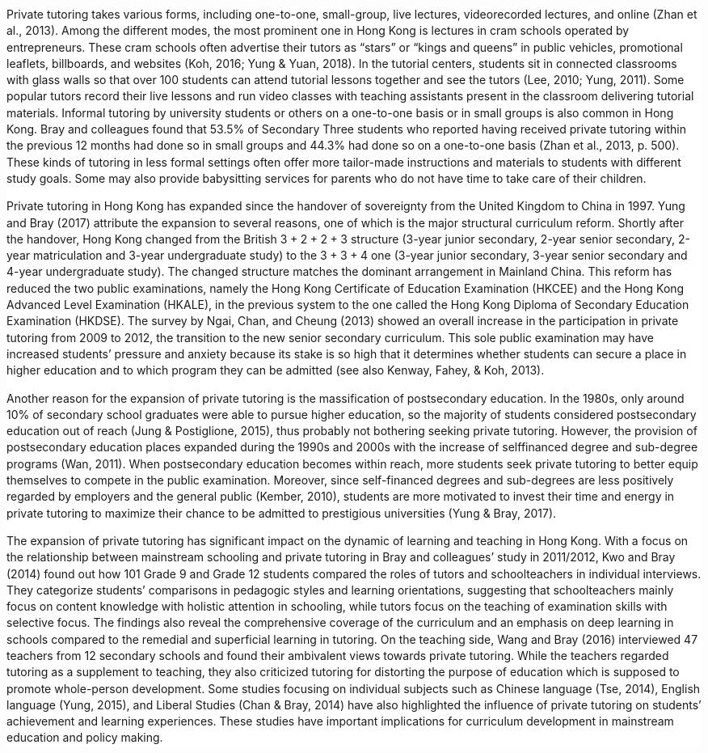 Private tutoring takes various forms, including one-to-one, small-group, live lectures, videorecorded lectures, and online (Zhan et al., 2013). Among the different modes, the most prominent one in Hong Kong is lectures in cram schools operated by entrepreneurs. These cram schools often advertise their tutors as “stars” or “kings and queens” in public vehicles, promotional leaflets, billboards, and websites (Koh, 2016; Yung & Yuan, 2018). In the tutorial centers, students sit in connected classrooms with glass walls so that over 100 students can attend tutorial lessons together and see the tutors (Lee, 2010; Yung, 2011). Some popular tutors record their live lessons and run video classes with teaching assistants present in the classroom delivering tutorial materials. Informal tutoring by university students or others on a one-to-one basis or in small groups is also common in Hong Kong. Bray and colleagues found that $5 3 . 5 \%$ of Secondary Three students who reported having received private tutoring within the previous 12 months had done so in small groups and $4 4 . 3 \%$ had done so on a one-to-one basis (Zhan et al., 2013, p. 500). These kinds of tutoring in less formal settings often offer more tailor-made instructions and materials to students with different study goals. Some may also provide babysitting services for parents who do not have time to take care of their children.

Private tutoring in Hong Kong has expanded since the handover of sovereignty from the United Kingdom to China in 1997. Yung and Bray (2017) attribute the expansion to several reasons, one of which is the major structural curriculum reform. Shortly after the handover, Hong Kong changed from the British $3 + 2 + 2 + 3$ structure (3-year junior secondary, 2-year senior secondary, 2-year matriculation and 3-year undergraduate study) to the $3 + 3 + 4$ one (3-year junior secondary, 3-year senior secondary and 4-year undergraduate study). The changed structure matches the dominant arrangement in Mainland China. This reform has reduced the two public examinations, namely the Hong Kong Certificate of Education Examination (HKCEE) and the Hong Kong Advanced Level Examination (HKALE), in the previous system to the one called the Hong Kong Diploma of Secondary Education Examination (HKDSE). The survey by Ngai, Chan, and Cheung (2013) showed an overall increase in the participation in private tutoring from 2009 to 2012, the transition to the new senior secondary curriculum. This sole public examination may have increased students’ pressure and anxiety because its stake is so high that it determines whether students can secure a place in higher education and to which program they can be admitted (see also Kenway, Fahey, & Koh, 2013).

Another reason for the expansion of private tutoring is the massification of postsecondary education. In the 1980s, only around $1 0 \%$ of secondary school graduates were able to pursue higher education, so the majority of students considered postsecondary education out of reach (Jung & Postiglione, 2015), thus probably not bothering seeking private tutoring. However, the provision of postsecondary education places expanded during the 1990s and 2000s with the increase of selffinanced degree and sub-degree programs (Wan, 2011). When postsecondary education becomes within reach, more students seek private tutoring to better equip themselves to compete in the public examination. Moreover, since self-financed degrees and sub-degrees are less positively regarded by employers and the general public (Kember, 2010), students are more motivated to invest their time and energy in private tutoring to maximize their chance to be admitted to prestigious universities (Yung & Bray, 2017).

The expansion of private tutoring has significant impact on the dynamic of learning and teaching in Hong Kong. With a focus on the relationship between mainstream schooling and private tutoring in Bray and colleagues’ study in 2011/2012, Kwo and Bray (2014) found out how 101 Grade 9 and Grade 12 students compared the roles of tutors and schoolteachers in individual interviews. They categorize students’ comparisons in pedagogic styles and learning orientations, suggesting that schoolteachers mainly focus on content knowledge with holistic attention in schooling, while tutors focus on the teaching of examination skills with selective focus. The findings also reveal the comprehensive coverage of the curriculum and an emphasis on deep learning in schools compared to the remedial and superficial learning in tutoring. On the teaching side, Wang and Bray (2016) interviewed 47 teachers from 12 secondary schools and found their ambivalent views towards private tutoring. While the teachers regarded tutoring as a supplement to teaching, they also criticized tutoring for distorting the purpose of education which is supposed to promote whole-person development. Some studies focusing on individual subjects such as Chinese language (Tse, 2014), English language (Yung, 2015), and Liberal Studies (Chan & Bray, 2014) have also highlighted the influence of private tutoring on students’ achievement and learning experiences. These studies have important implications for curriculum development in mainstream education and policy making.
